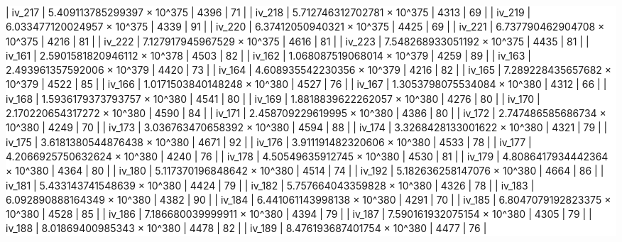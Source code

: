| iv_217 | 5.409113785299397 × 10^375 | 4396 | 71 |
| iv_218 | 5.712746312702781 × 10^375 | 4313 | 69 |
| iv_219 | 6.033477120024957 × 10^375 | 4339 | 91 |
| iv_220 | 6.37412050940321 × 10^375 | 4425 | 69 |
| iv_221 | 6.737790462904708 × 10^375 | 4216 | 81 |
| iv_222 | 7.127917945967529 × 10^375 | 4616 | 81 |
| iv_223 | 7.548268933051192 × 10^375 | 4435 | 81 |
| iv_161 | 2.5901581820946112 × 10^378 | 4503 | 82 |
| iv_162 | 1.068087519068014 × 10^379 | 4259 | 89 |
| iv_163 | 2.493961357592006 × 10^379 | 4420 | 73 |
| iv_164 | 4.608935542230356 × 10^379 | 4216 | 82 |
| iv_165 | 7.289228435657682 × 10^379 | 4522 | 85 |
| iv_166 | 1.0171503840148248 × 10^380 | 4527 | 76 |
| iv_167 | 1.3053798075534084 × 10^380 | 4312 | 66 |
| iv_168 | 1.5936179373793757 × 10^380 | 4541 | 80 |
| iv_169 | 1.8818839622262057 × 10^380 | 4276 | 80 |
| iv_170 | 2.170220654317272 × 10^380 | 4590 | 84 |
| iv_171 | 2.458709229619995 × 10^380 | 4386 | 80 |
| iv_172 | 2.747486585686734 × 10^380 | 4249 | 70 |
| iv_173 | 3.036763470658392 × 10^380 | 4594 | 88 |
| iv_174 | 3.3268428133001622 × 10^380 | 4321 | 79 |
| iv_175 | 3.6181380544876438 × 10^380 | 4671 | 92 |
| iv_176 | 3.911191482320606 × 10^380 | 4533 | 78 |
| iv_177 | 4.2066925750632624 × 10^380 | 4240 | 76 |
| iv_178 | 4.50549635912745 × 10^380 | 4530 | 81 |
| iv_179 | 4.8086417934442364 × 10^380 | 4364 | 80 |
| iv_180 | 5.117370196848642 × 10^380 | 4514 | 74 |
| iv_192 | 5.182636258147076 × 10^380 | 4664 | 86 |
| iv_181 | 5.433143741548639 × 10^380 | 4424 | 79 |
| iv_182 | 5.757664043359828 × 10^380 | 4326 | 78 |
| iv_183 | 6.092890888164349 × 10^380 | 4382 | 90 |
| iv_184 | 6.441061143998138 × 10^380 | 4291 | 70 |
| iv_185 | 6.8047079192823375 × 10^380 | 4528 | 85 |
| iv_186 | 7.186680039999911 × 10^380 | 4394 | 79 |
| iv_187 | 7.590161932075154 × 10^380 | 4305 | 79 |
| iv_188 | 8.01869400985343 × 10^380 | 4478 | 82 |
| iv_189 | 8.476193687401754 × 10^380 | 4477 | 76 |